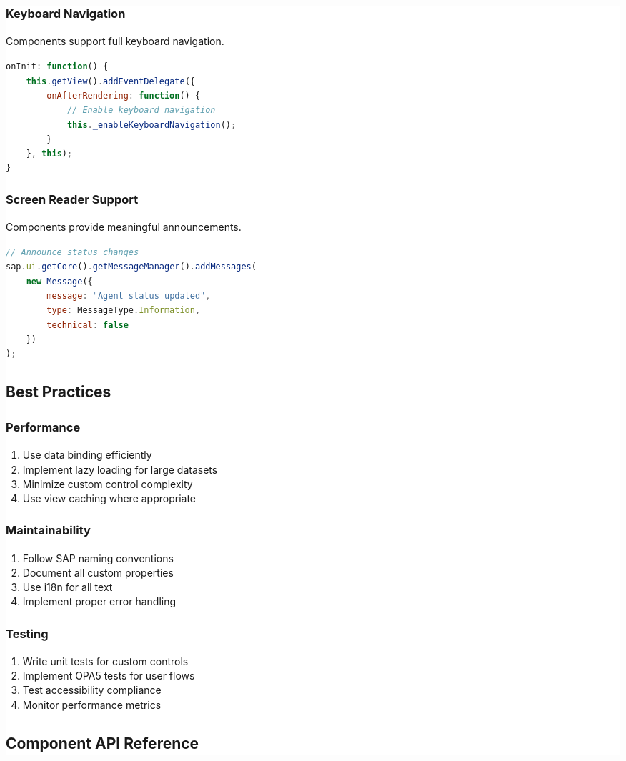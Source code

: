 ### Keyboard Navigation
Components support full keyboard navigation.

```javascript
onInit: function() {
    this.getView().addEventDelegate({
        onAfterRendering: function() {
            // Enable keyboard navigation
            this._enableKeyboardNavigation();
        }
    }, this);
}
```

### Screen Reader Support
Components provide meaningful announcements.

```javascript
// Announce status changes
sap.ui.getCore().getMessageManager().addMessages(
    new Message({
        message: "Agent status updated",
        type: MessageType.Information,
        technical: false
    })
);
```

## Best Practices

### Performance
1. Use data binding efficiently
2. Implement lazy loading for large datasets
3. Minimize custom control complexity
4. Use view caching where appropriate

### Maintainability
1. Follow SAP naming conventions
2. Document all custom properties
3. Use i18n for all text
4. Implement proper error handling

### Testing
1. Write unit tests for custom controls
2. Implement OPA5 tests for user flows
3. Test accessibility compliance
4. Monitor performance metrics

## Component API Reference

